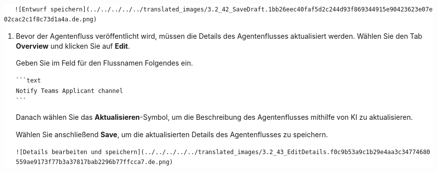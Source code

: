        ![Entwurf speichern](../../../../../translated_images/3.2_42_SaveDraft.1bb26eec40faf5d2c244d93f869344915e90423623e07e02cac2c1f8c73d1a4a.de.png)

1. Bevor der Agentenfluss veröffentlicht wird, müssen die Details des Agentenflusses aktualisiert werden. Wählen Sie den Tab **Overview** und klicken Sie auf **Edit**.

      Geben Sie im Feld für den Flussnamen Folgendes ein.

       ```text
       Notify Teams Applicant channel
       ```      

      Danach wählen Sie das **Aktualisieren**-Symbol, um die Beschreibung des Agentenflusses mithilfe von KI zu aktualisieren.

      Wählen Sie anschließend **Save**, um die aktualisierten Details des Agentenflusses zu speichern.

       ![Details bearbeiten und speichern](../../../../../translated_images/3.2_43_EditDetails.f0c9b53a9c1b29e4aa3c34774680559ae9173f77b3a37817bab2296b77ffcca7.de.png)
